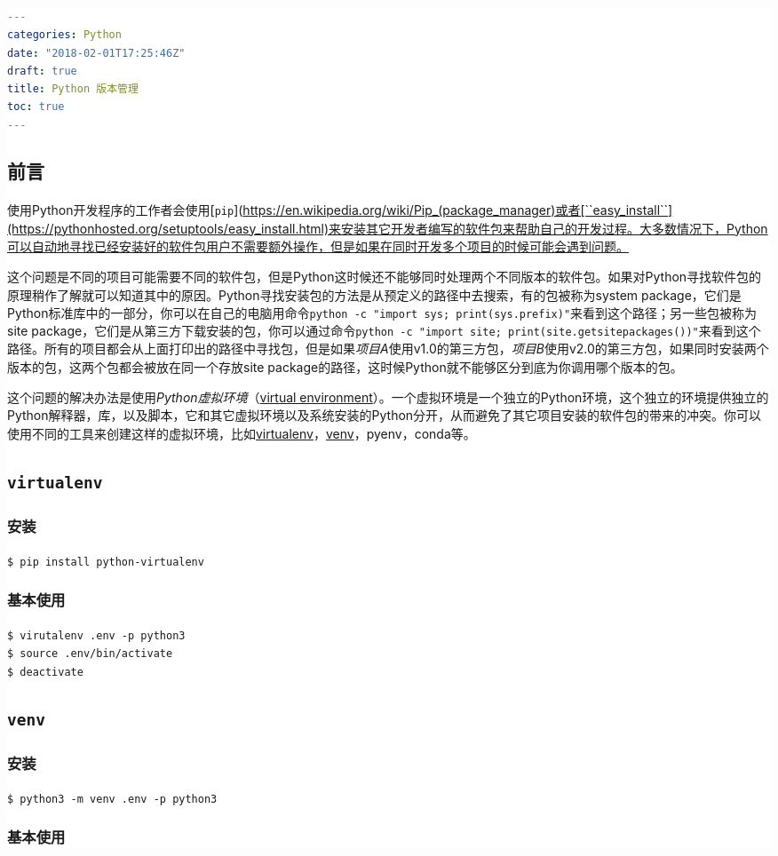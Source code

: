 ```yaml
---
categories: Python
date: "2018-02-01T17:25:46Z"
draft: true
title: Python 版本管理
toc: true
---
```


## 前言

使用Python开发程序的工作者会使用[``pip``](https://en.wikipedia.org/wiki/Pip_(package_manager)或者[``easy_install``](https://pythonhosted.org/setuptools/easy_install.html)来安装其它开发者编写的软件包来帮助自己的开发过程。大多数情况下，Python可以自动地寻找已经安装好的软件包用户不需要额外操作，但是如果在同时开发多个项目的时候可能会遇到问题。

这个问题是不同的项目可能需要不同的软件包，但是Python这时候还不能够同时处理两个不同版本的软件包。如果对Python寻找软件包的原理稍作了解就可以知道其中的原因。Python寻找安装包的方法是从预定义的路径中去搜索，有的包被称为system package，它们是Python标准库中的一部分，你可以在自己的电脑用命令``python -c "import sys; print(sys.prefix)"``来看到这个路径；另一些包被称为site package，它们是从第三方下载安装的包，你可以通过命令``python -c "import site; print(site.getsitepackages())"``来看到这个路径。所有的项目都会从上面打印出的路径中寻找包，但是如果*项目A*使用v1.0的第三方包，*项目B*使用v2.0的第三方包，如果同时安装两个版本的包，这两个包都会被放在同一个存放site package的路径，这时候Python就不能够区分到底为你调用哪个版本的包。

这个问题的解决办法是使用*Python虚拟环境*（[virtual environment](https://docs.python.org/3/library/venv.html#venv-def)）。一个虚拟环境是一个独立的Python环境，这个独立的环境提供独立的Python解释器，库，以及脚本，它和其它虚拟环境以及系统安装的Python分开，从而避免了其它项目安装的软件包的带来的冲突。你可以使用不同的工具来创建这样的虚拟环境，比如[virtualenv](https://virtualenv.pypa.io/en/latest/)，[venv](https://docs.python.org/3/library/venv.html)，pyenv，conda等。

## ``virtualenv``

### 安装

```
$ pip install python-virtualenv
```

### 基本使用

```
$ virutalenv .env -p python3
$ source .env/bin/activate
$ deactivate
```

## ``venv``

### 安装

```
$ python3 -m venv .env -p python3
```

### 基本使用
